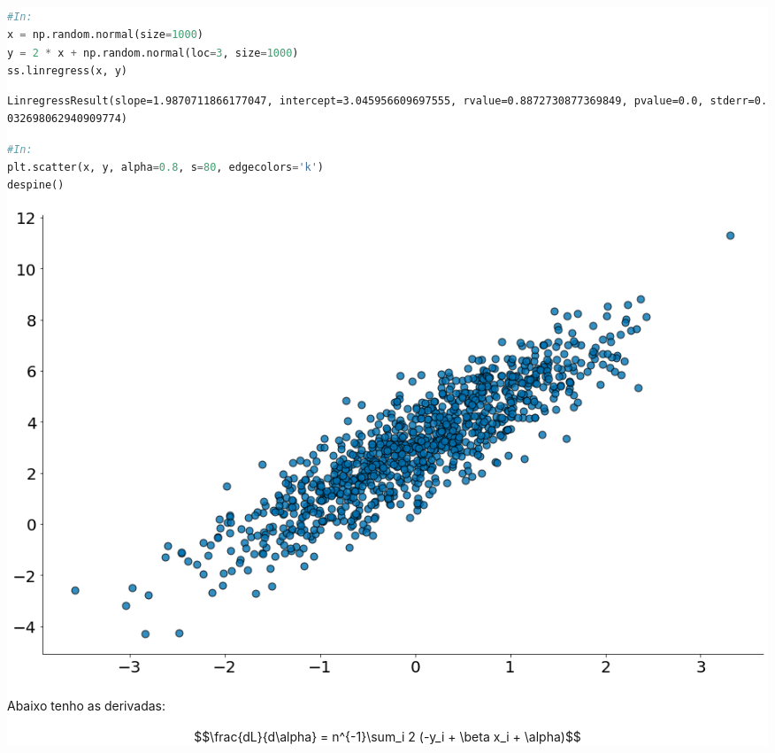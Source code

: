 
```python
#In: 
x = np.random.normal(size=1000)
y = 2 * x + np.random.normal(loc=3, size=1000)
ss.linregress(x, y)
```




    LinregressResult(slope=1.9870711866177047, intercept=3.045956609697555, rvalue=0.8872730877369849, pvalue=0.0, stderr=0.032698062940909774)




```python
#In: 
plt.scatter(x, y, alpha=0.8, s=80, edgecolors='k')
despine()
```


    
![png](17-gradiente_files/17-gradiente_33_0.png)
    


Abaixo tenho as derivadas:

$$\frac{dL}{d\alpha} = n^{-1}\sum_i 2 (-y_i + \beta x_i + \alpha)$$
